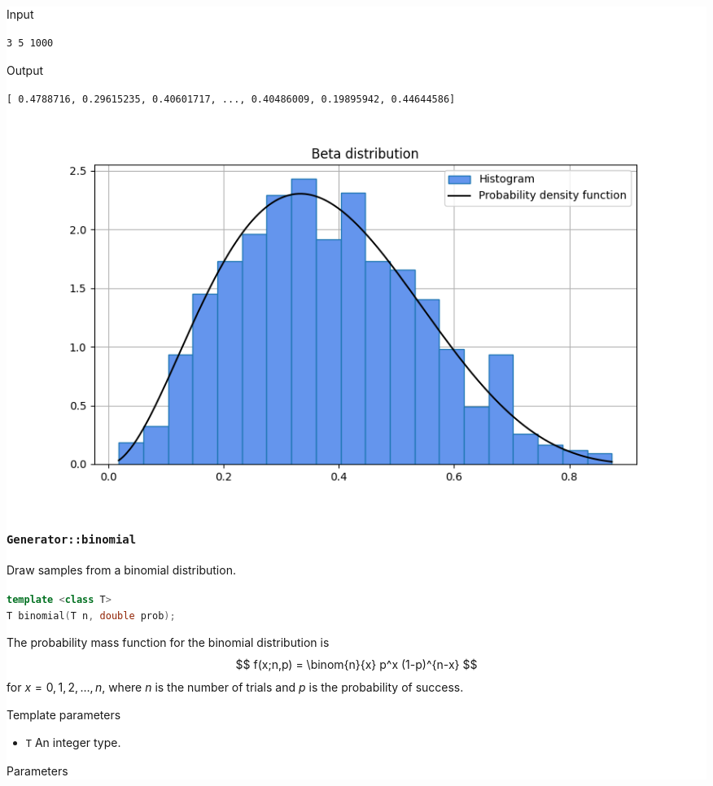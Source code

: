 Input

```
3 5 1000
```

Output

```
[ 0.4788716, 0.29615235, 0.40601717, ..., 0.40486009, 0.19895942, 0.44644586]
```

![Beta distribution histogram](Figures/histogram/beta.png)

### `Generator::binomial`

Draw samples from a binomial distribution.
```cpp
template <class T>
T binomial(T n, double prob);
```

The probability mass function for the binomial distribution is
$$ f(x;n,p) = \binom{n}{x} p^x (1-p)^{n-x} $$
for $x = 0, 1, 2, \ldots , n$, where $n$ is the number of trials and $p$ is the
probability of success.

Template parameters

* `T` An integer type.

Parameters
